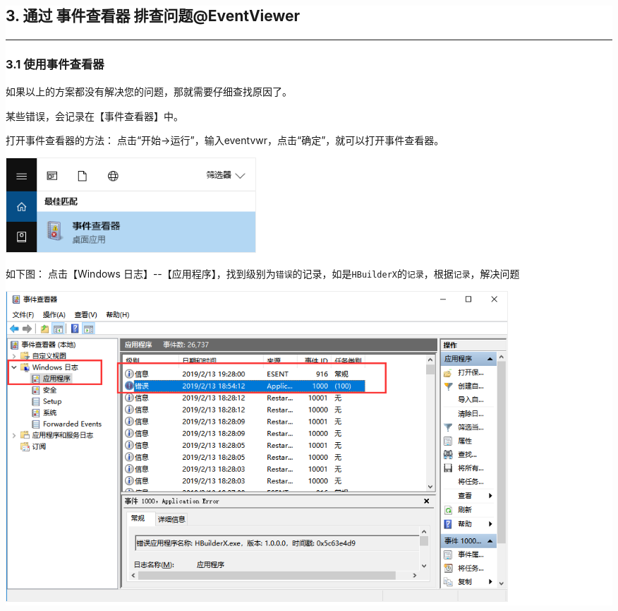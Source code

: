 
## 3. 通过 事件查看器 排查问题@EventViewer
-------------------------------

### 3.1 使用事件查看器

如果以上的方案都没有解决您的问题，那就需要仔细查找原因了。

某些错误，会记录在【事件查看器】中。

打开事件查看器的方法： 点击“开始→运行”，输入eventvwr，点击“确定”，就可以打开事件查看器。

<img src="/static/snapshots/tutorial/windows_install/eventvwr_1.png" style="zoom: 90%;border: 1px solid #eee;"/>

如下图： 点击【Windows 日志】--【应用程序】，找到级别为`错误`的记录，如是`HBuilderX`的`记录`，根据`记录`，解决问题

<img src="/static/snapshots/tutorial/windows_install/eventvwr_2.png" style="zoom: 80%; border: 1px solid #eee;"/>

